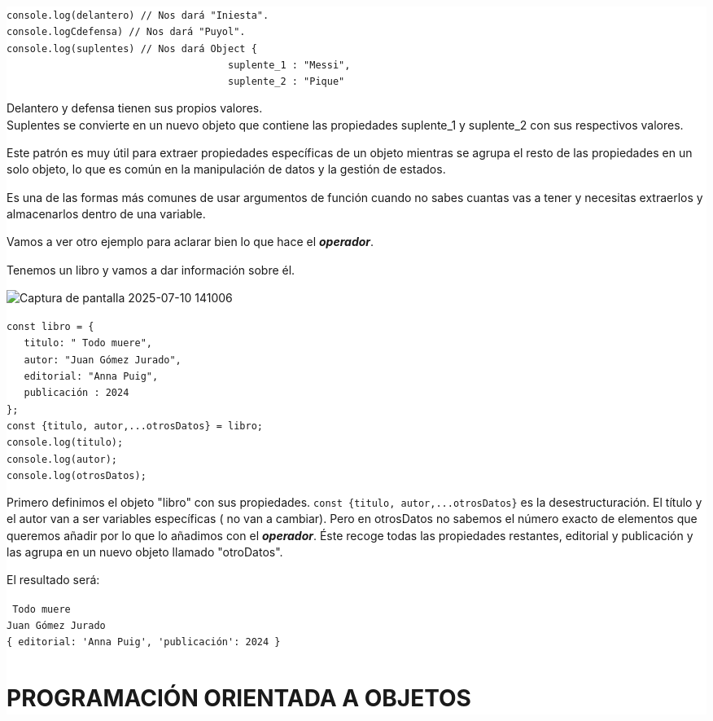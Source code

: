~~~
console.log(delantero) // Nos dará "Iniesta".
console.logCdefensa) // Nos dará "Puyol".
console.log(suplentes) // Nos dará Object {
                                      suplente_1 : "Messi",
                                      suplente_2 : "Pique"
~~~  

Delantero y defensa tienen sus propios valores.  
Suplentes se convierte en un nuevo objeto que contiene las propiedades suplente_1 y suplente_2 con sus respectivos valores.  

Este patrón es muy útil para extraer propiedades específicas de un objeto mientras se agrupa el resto de las propiedades en un solo objeto, lo que es común en la manipulación de datos y la gestión de estados.

Es una de las formas más comunes de usar argumentos de función cuando no sabes cuantas vas a tener y necesitas extraerlos y almacenarlos dentro de una variable.   

Vamos a ver otro ejemplo para aclarar bien lo que hace el **_operador_**.  

Tenemos un libro y vamos a dar información sobre él.  

<img width="600" alt="Captura de pantalla 2025-07-10 141006" src="https://github.com/user-attachments/assets/96e27ae2-1cec-4235-af7b-0eb8beb827d1" />


~~~
const libro = {
   titulo: " Todo muere",
   autor: "Juan Gómez Jurado",
   editorial: "Anna Puig",
   publicación : 2024
};
const {titulo, autor,...otrosDatos} = libro;
console.log(titulo);
console.log(autor);
console.log(otrosDatos);
~~~  

Primero definimos el objeto "libro" con sus propiedades. `const {titulo, autor,...otrosDatos}` es la desestructuración.
El título y el autor van a ser variables específicas ( no van a cambiar). Pero en otrosDatos no sabemos el número exacto de elementos que queremos añadir por lo que lo añadimos con el **_operador_**. Éste recoge todas las propiedades restantes, editorial y publicación y las agrupa en un nuevo objeto llamado "otroDatos".  

El resultado será:  

~~~
 Todo muere
Juan Gómez Jurado
{ editorial: 'Anna Puig', 'publicación': 2024 }
~~~  

# **PROGRAMACIÓN ORIENTADA A OBJETOS**  
